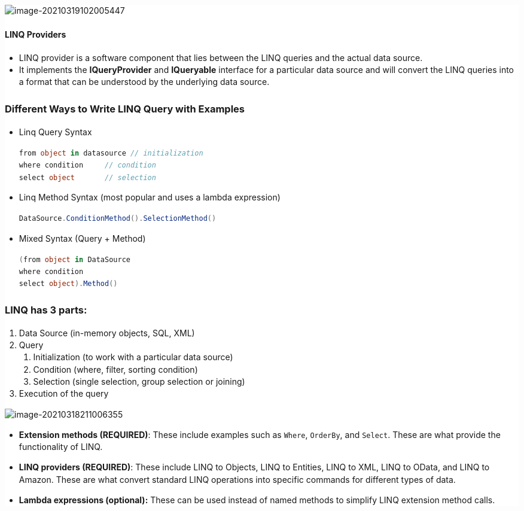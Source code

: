 ![image-20210319102005447](../../../../resources/image-20210319102005447.png)

#### LINQ Providers

- LINQ provider is a software component that lies between the LINQ queries and the actual data source. 
- It  implements the **IQueryProvider** and **IQueryable** interface for a particular data source and will convert the LINQ queries into a format that can be understood by the underlying data source.



### Different Ways to Write LINQ Query with Examples

- Linq Query Syntax 

  ```c#
  from object in datasource // initialization
  where condition     // condition
  select object       // selection
  ```

- Linq Method Syntax (most popular and uses a lambda expression)

  ```c#
  DataSource.ConditionMethod().SelectionMethod()
  ```

- Mixed Syntax (Query + Method)

  ```c#
  (from object in DataSource 
  where condition
  select object).Method()
  ```

  

### LINQ has 3 parts:

1. Data Source (in-memory objects, SQL, XML)
2. Query
   1. Initialization (to work with a particular data source)
   2. Condition (where, filter, sorting condition)
   3. Selection (single selection, group selection or joining)
3. Execution of the query

![image-20210318211006355](../../../../resources/image-20210318211006355.png)

- **Extension methods (REQUIRED)**: These include examples such as `Where`, `OrderBy`, and `Select`. These are what provide the functionality of LINQ.      

- **LINQ providers (REQUIRED)**: These include LINQ to Objects, LINQ to Entities, LINQ to XML, LINQ to OData, and LINQ to Amazon. These are what convert standard LINQ operations into specific commands for different types of data.      

- **Lambda expressions (optional):** These can be used instead of named methods to simplify LINQ extension method calls.      
